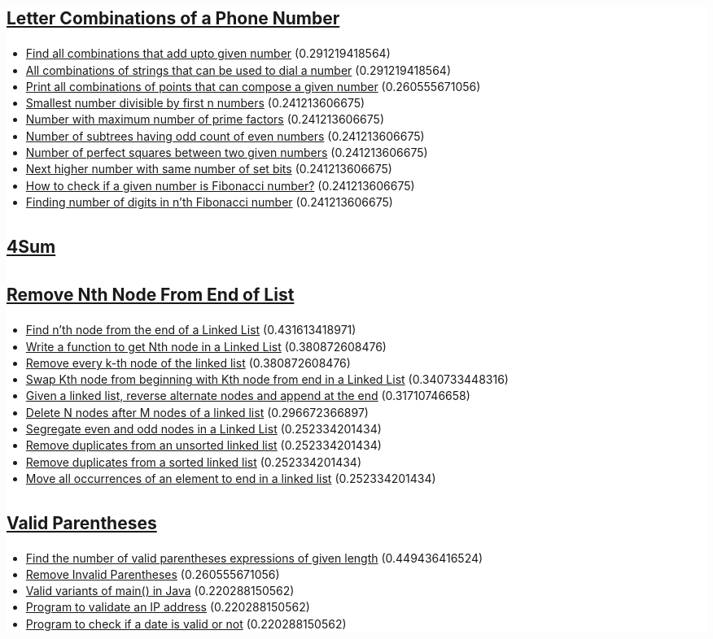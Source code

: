 ## [Letter Combinations of a Phone Number](https://leetcode.com/problems/letter-combinations-of-a-phone-number(17))
  - [Find all combinations that add upto given number](http://www.geeksforgeeks.org/find-all-combinations-that-adds-upto-given-number-2/) (0.291219418564)  
  - [All combinations of strings that can be used to dial a number](http://www.geeksforgeeks.org/combinations-strings-can-used-dial-given-phone-number/) (0.291219418564)  
  - [Print all combinations of points that can compose a given number](http://www.geeksforgeeks.org/print-all-combinations-of-points-that-can-compose-a-given-number/) (0.260555671056)  
  - [Smallest number divisible by first n numbers](http://www.geeksforgeeks.org/smallest-number-divisible-first-n-numbers/) (0.241213606675)  
  - [Number with maximum number of prime factors](http://www.geeksforgeeks.org/number-maximum-number-prime-factors/) (0.241213606675)  
  - [Number of subtrees having odd count of even numbers](http://www.geeksforgeeks.org/number-subtrees-odd-count-even-numbers/) (0.241213606675)  
  - [Number of perfect squares between two given numbers](http://www.geeksforgeeks.org/find-number-perfect-squares-two-given-numbers/) (0.241213606675)  
  - [Next higher number with same number of set bits](http://www.geeksforgeeks.org/next-higher-number-with-same-number-of-set-bits/) (0.241213606675)  
  - [How to check if a given number is Fibonacci number?](http://www.geeksforgeeks.org/check-number-fibonacci-number/) (0.241213606675)  
  - [Finding number of digits in n’th Fibonacci number](http://www.geeksforgeeks.org/finding-number-of-digits-in-nth-fibonacci-number/) (0.241213606675)

## [4Sum](https://leetcode.com/problems/4sum(18))


## [Remove Nth Node From End of List](https://leetcode.com/problems/remove-nth-node-from-end-of-list(19))
  - [Find n’th node from the end of a Linked List](http://www.geeksforgeeks.org/nth-node-from-the-end-of-a-linked-list/) (0.431613418971)  
  - [Write a function to get Nth node in a Linked List](http://www.geeksforgeeks.org/write-a-function-to-get-nth-node-in-a-linked-list/) (0.380872608476)  
  - [Remove every k-th node of the linked list](http://www.geeksforgeeks.org/remove-every-k-th-node-linked-list/) (0.380872608476)  
  - [Swap Kth node from beginning with Kth node from end in a Linked List](http://www.geeksforgeeks.org/swap-kth-node-from-beginning-with-kth-node-from-end-in-a-linked-list/) (0.340733448316)  
  - [Given a linked list, reverse alternate nodes and append at the end](http://www.geeksforgeeks.org/given-linked-list-reverse-alternate-nodes-append-end/) (0.31710746658)  
  - [Delete N nodes after M nodes of a linked list](http://www.geeksforgeeks.org/delete-n-nodes-after-m-nodes-of-a-linked-list/) (0.296672366897)  
  - [Segregate even and odd nodes in a Linked List](http://www.geeksforgeeks.org/segregate-even-and-odd-elements-in-a-linked-list/) (0.252334201434)  
  - [Remove duplicates from an unsorted linked list](http://www.geeksforgeeks.org/remove-duplicates-from-an-unsorted-linked-list/) (0.252334201434)  
  - [Remove duplicates from a sorted linked list](http://www.geeksforgeeks.org/remove-duplicates-from-a-sorted-linked-list/) (0.252334201434)  
  - [Move all occurrences of an element to end in a linked list](http://www.geeksforgeeks.org/move-occurrences-element-end-linked-list/) (0.252334201434)

## [Valid Parentheses](https://leetcode.com/problems/valid-parentheses(20))
  - [Find the number of valid parentheses expressions of given length](http://www.geeksforgeeks.org/find-number-valid-parentheses-expressions-given-length/) (0.449436416524)  
  - [Remove Invalid Parentheses](http://www.geeksforgeeks.org/remove-invalid-parentheses/) (0.260555671056)  
  - [Valid variants of main() in Java](http://www.geeksforgeeks.org/valid-variants-main-java/) (0.220288150562)  
  - [Program to validate an IP address](http://www.geeksforgeeks.org/program-to-validate-an-ip-address/) (0.220288150562)  
  - [Program to check if a date is valid or not](http://www.geeksforgeeks.org/program-check-date-valid-not/) (0.220288150562)  